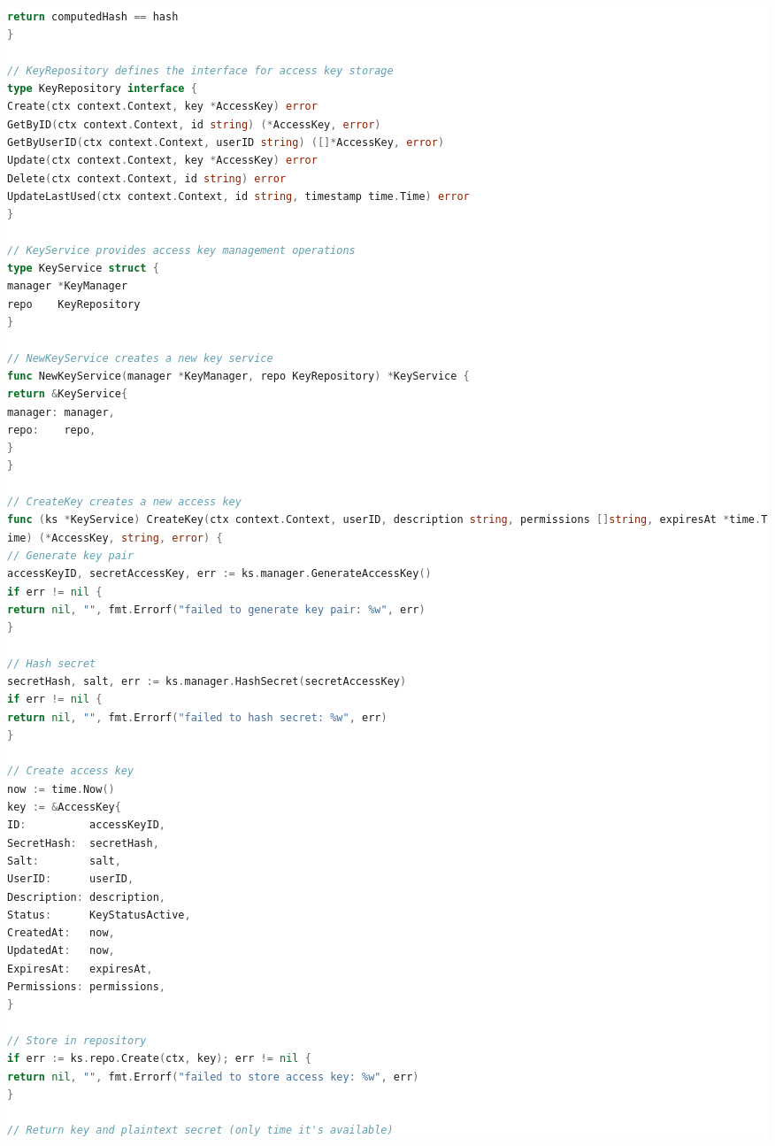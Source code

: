 ```go
return computedHash == hash
}

// KeyRepository defines the interface for access key storage
type KeyRepository interface {
Create(ctx context.Context, key *AccessKey) error
GetByID(ctx context.Context, id string) (*AccessKey, error)
GetByUserID(ctx context.Context, userID string) ([]*AccessKey, error)
Update(ctx context.Context, key *AccessKey) error
Delete(ctx context.Context, id string) error
UpdateLastUsed(ctx context.Context, id string, timestamp time.Time) error
}

// KeyService provides access key management operations
type KeyService struct {
manager *KeyManager
repo    KeyRepository
}

// NewKeyService creates a new key service
func NewKeyService(manager *KeyManager, repo KeyRepository) *KeyService {
return &KeyService{
manager: manager,
repo:    repo,
}
}

// CreateKey creates a new access key
func (ks *KeyService) CreateKey(ctx context.Context, userID, description string, permissions []string, expiresAt *time.Time) (*AccessKey, string, error) {
// Generate key pair
accessKeyID, secretAccessKey, err := ks.manager.GenerateAccessKey()
if err != nil {
return nil, "", fmt.Errorf("failed to generate key pair: %w", err)
}

// Hash secret
secretHash, salt, err := ks.manager.HashSecret(secretAccessKey)
if err != nil {
return nil, "", fmt.Errorf("failed to hash secret: %w", err)
}

// Create access key
now := time.Now()
key := &AccessKey{
ID:          accessKeyID,
SecretHash:  secretHash,
Salt:        salt,
UserID:      userID,
Description: description,
Status:      KeyStatusActive,
CreatedAt:   now,
UpdatedAt:   now,
ExpiresAt:   expiresAt,
Permissions: permissions,
}

// Store in repository
if err := ks.repo.Create(ctx, key); err != nil {
return nil, "", fmt.Errorf("failed to store access key: %w", err)
}

// Return key and plaintext secret (only time it's available)
```